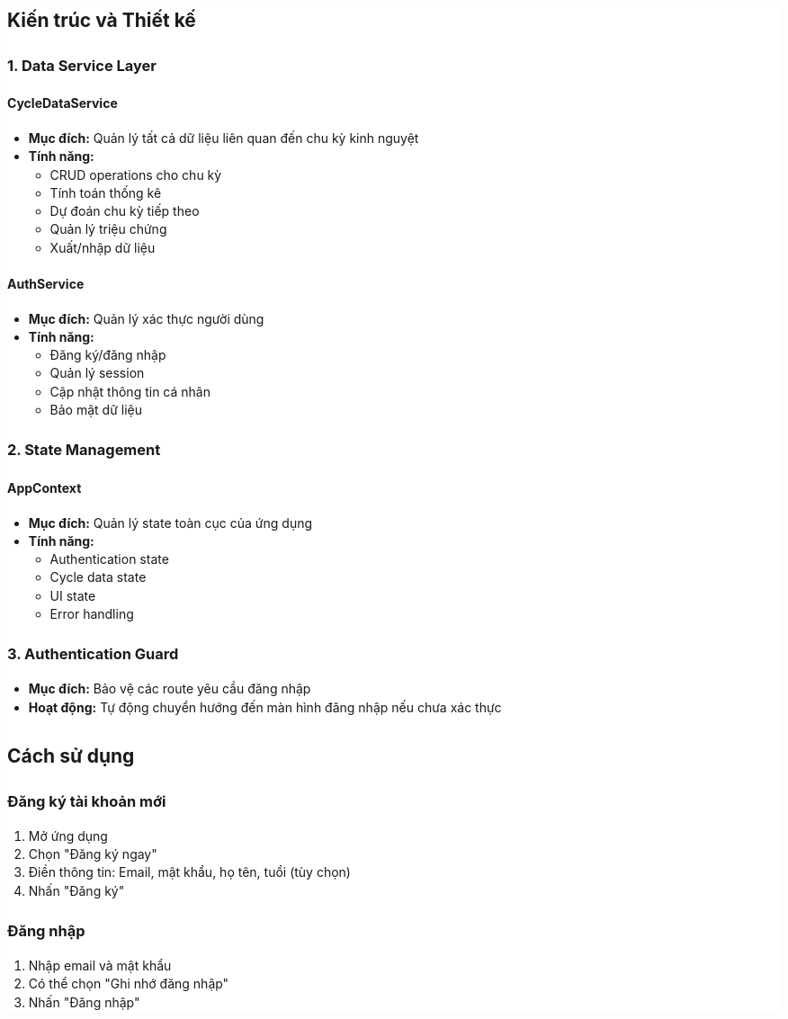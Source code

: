 ## Kiến trúc và Thiết kế

### 1. Data Service Layer

#### CycleDataService

- **Mục đích:** Quản lý tất cả dữ liệu liên quan đến chu kỳ kinh nguyệt
- **Tính năng:**
  - CRUD operations cho chu kỳ
  - Tính toán thống kê
  - Dự đoán chu kỳ tiếp theo
  - Quản lý triệu chứng
  - Xuất/nhập dữ liệu

#### AuthService

- **Mục đích:** Quản lý xác thực người dùng
- **Tính năng:**
  - Đăng ký/đăng nhập
  - Quản lý session
  - Cập nhật thông tin cá nhân
  - Bảo mật dữ liệu

### 2. State Management

#### AppContext

- **Mục đích:** Quản lý state toàn cục của ứng dụng
- **Tính năng:**
  - Authentication state
  - Cycle data state
  - UI state
  - Error handling

### 3. Authentication Guard

- **Mục đích:** Bảo vệ các route yêu cầu đăng nhập
- **Hoạt động:** Tự động chuyển hướng đến màn hình đăng nhập nếu chưa xác thực

## Cách sử dụng

### Đăng ký tài khoản mới

1. Mở ứng dụng
2. Chọn "Đăng ký ngay"
3. Điền thông tin: Email, mật khẩu, họ tên, tuổi (tùy chọn)
4. Nhấn "Đăng ký"

### Đăng nhập

1. Nhập email và mật khẩu
2. Có thể chọn "Ghi nhớ đăng nhập"
3. Nhấn "Đăng nhập"
